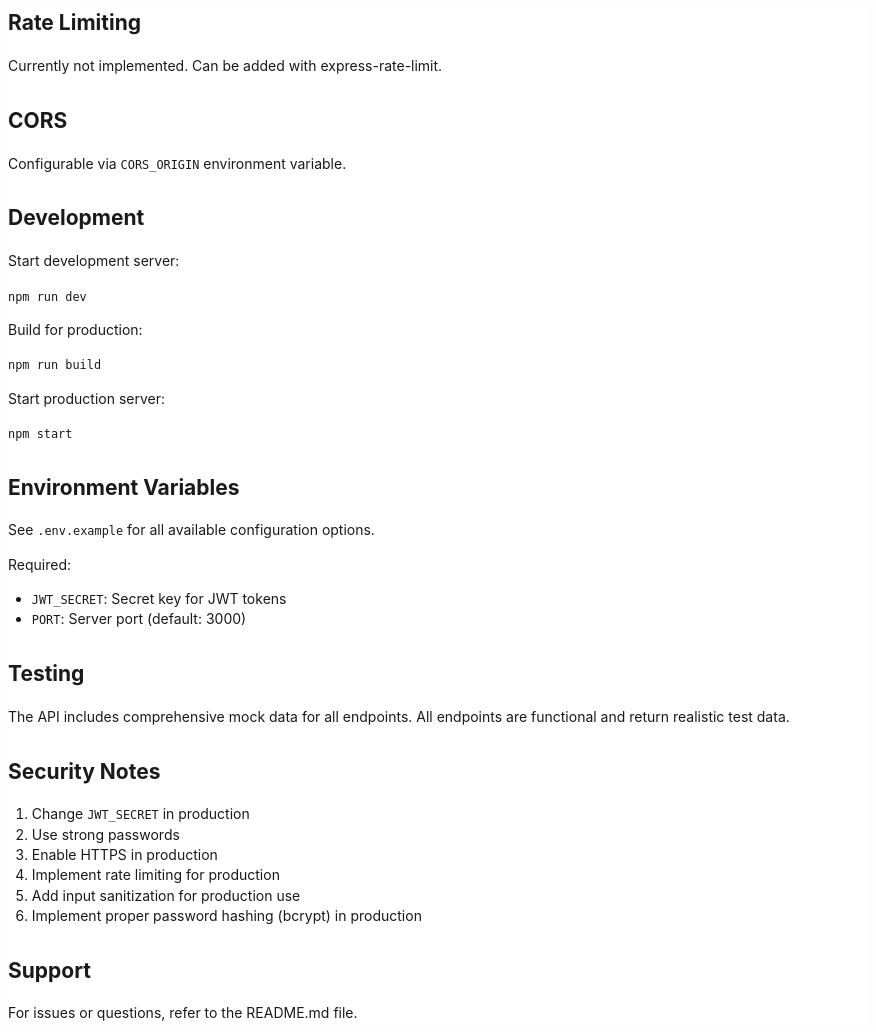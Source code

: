 ## Rate Limiting

Currently not implemented. Can be added with express-rate-limit.

## CORS

Configurable via `CORS_ORIGIN` environment variable.

## Development

Start development server:
```bash
npm run dev
```

Build for production:
```bash
npm run build
```

Start production server:
```bash
npm start
```

## Environment Variables

See `.env.example` for all available configuration options.

Required:
- `JWT_SECRET`: Secret key for JWT tokens
- `PORT`: Server port (default: 3000)

## Testing

The API includes comprehensive mock data for all endpoints. All endpoints are functional and return realistic test data.

## Security Notes

1. Change `JWT_SECRET` in production
2. Use strong passwords
3. Enable HTTPS in production
4. Implement rate limiting for production
5. Add input sanitization for production use
6. Implement proper password hashing (bcrypt) in production

## Support

For issues or questions, refer to the README.md file.
